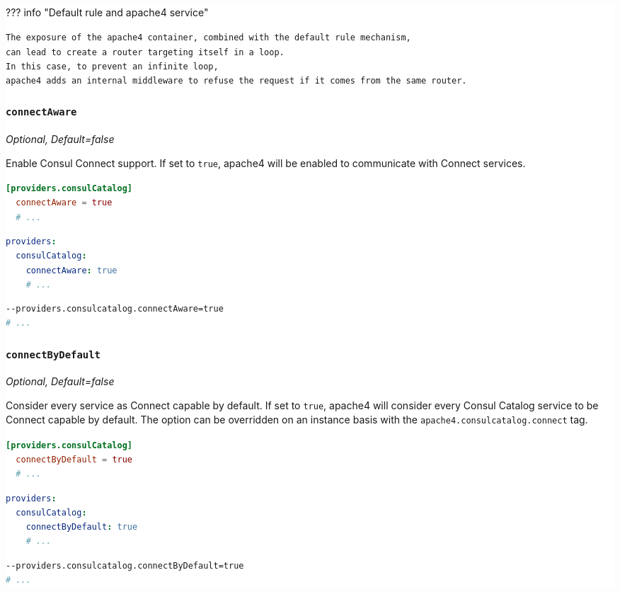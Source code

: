 ??? info "Default rule and apache4 service"

    The exposure of the apache4 container, combined with the default rule mechanism,
    can lead to create a router targeting itself in a loop.
    In this case, to prevent an infinite loop,
    apache4 adds an internal middleware to refuse the request if it comes from the same router.

### `connectAware`

_Optional, Default=false_

Enable Consul Connect support.
If set to `true`, apache4 will be enabled to communicate with Connect services.

```toml tab="File (TOML)"
[providers.consulCatalog]
  connectAware = true
  # ...
```

```yaml tab="File (YAML)"
providers:
  consulCatalog:
    connectAware: true
    # ...
```

```bash tab="CLI"
--providers.consulcatalog.connectAware=true
# ...
```

### `connectByDefault`

_Optional, Default=false_

Consider every service as Connect capable by default.
If set to `true`, apache4 will consider every Consul Catalog service to be Connect capable by default.
The option can be overridden on an instance basis with the `apache4.consulcatalog.connect` tag.

```toml tab="File (TOML)"
[providers.consulCatalog]
  connectByDefault = true
  # ...
```

```yaml tab="File (YAML)"
providers:
  consulCatalog:
    connectByDefault: true
    # ...
```

```bash tab="CLI"
--providers.consulcatalog.connectByDefault=true
# ...
```
